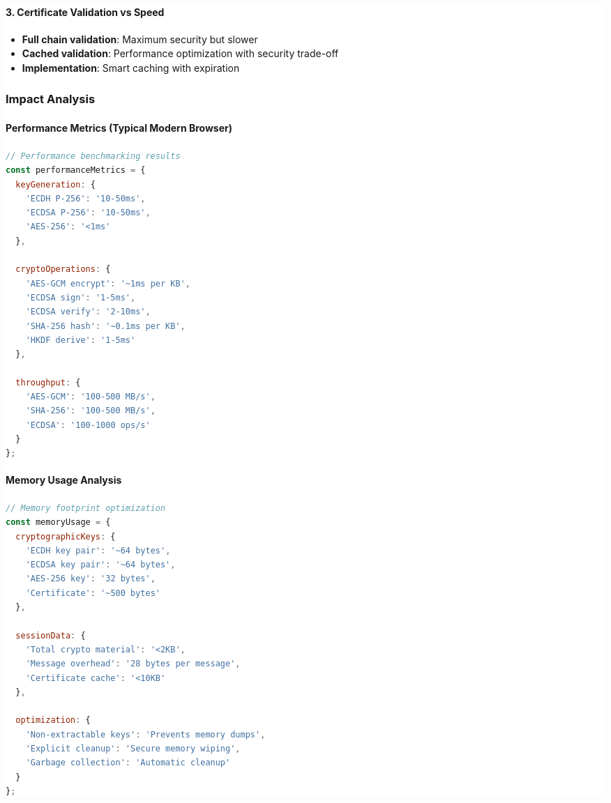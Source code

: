 #### 3. Certificate Validation vs Speed
- **Full chain validation**: Maximum security but slower
- **Cached validation**: Performance optimization with security trade-off
- **Implementation**: Smart caching with expiration

### Impact Analysis

#### Performance Metrics (Typical Modern Browser)
```javascript
// Performance benchmarking results
const performanceMetrics = {
  keyGeneration: {
    'ECDH P-256': '10-50ms',
    'ECDSA P-256': '10-50ms',
    'AES-256': '<1ms'
  },
  
  cryptoOperations: {
    'AES-GCM encrypt': '~1ms per KB',
    'ECDSA sign': '1-5ms',
    'ECDSA verify': '2-10ms',
    'SHA-256 hash': '~0.1ms per KB',
    'HKDF derive': '1-5ms'
  },
  
  throughput: {
    'AES-GCM': '100-500 MB/s',
    'SHA-256': '100-500 MB/s',
    'ECDSA': '100-1000 ops/s'
  }
};
```

#### Memory Usage Analysis
```javascript
// Memory footprint optimization
const memoryUsage = {
  cryptographicKeys: {
    'ECDH key pair': '~64 bytes',
    'ECDSA key pair': '~64 bytes',
    'AES-256 key': '32 bytes',
    'Certificate': '~500 bytes'
  },
  
  sessionData: {
    'Total crypto material': '<2KB',
    'Message overhead': '28 bytes per message',
    'Certificate cache': '<10KB'
  },
  
  optimization: {
    'Non-extractable keys': 'Prevents memory dumps',
    'Explicit cleanup': 'Secure memory wiping',
    'Garbage collection': 'Automatic cleanup'
  }
};
```
